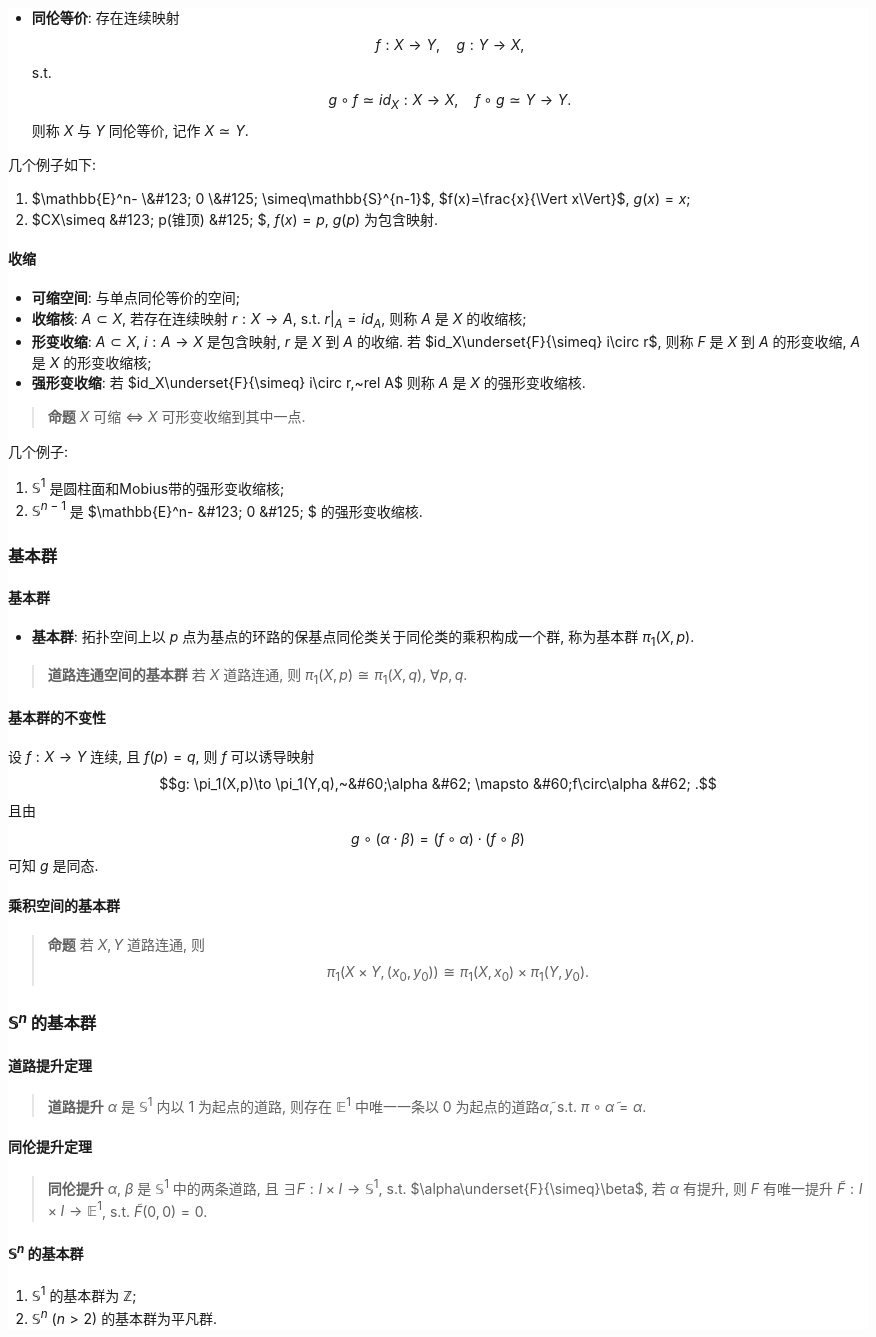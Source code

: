 - **同伦等价**: 存在连续映射 $$f: X\to Y,\quad g:Y\to X,$$ s.t. $$g\circ f\simeq id_X: X\to X,\quad f\circ g\simeq Y\to Y.$$ 则称 $X$ 与 $Y$ 同伦等价, 记作 $X\simeq Y$.

几个例子如下:

1. $\mathbb{E}^n- \&#123; 0 \&#125; \simeq\mathbb{S}^{n-1}$, $f(x)=\frac{x}{\Vert x\Vert}$, $g(x)=x$;
2. $CX\simeq  \&#123; p(锥顶) \&#125; $, $f(x)=p$, $g(p)$ 为包含映射.

#### 收缩

- **可缩空间**: 与单点同伦等价的空间;
- **收缩核**: $A\subset X$, 若存在连续映射 $r: X\to A$, s.t. $r\vert_A=id_A$, 则称 $A$ 是 $X$ 的收缩核;
- **形变收缩**: $A\subset X$, $i: A\to X$ 是包含映射, $r$ 是 $X$ 到 $A$ 的收缩. 若 $id_X\underset{F}{\simeq} i\circ r$, 则称 $F$ 是 $X$ 到 $A$ 的形变收缩, $A$ 是 $X$ 的形变收缩核;
- **强形变收缩**: 若 $id_X\underset{F}{\simeq} i\circ r,~rel A$ 则称 $A$ 是 $X$ 的强形变收缩核.

> **命题** $X$ 可缩 $\Leftrightarrow$ $X$ 可形变收缩到其中一点.

几个例子:
1. $\mathbb{S}^1$ 是圆柱面和Mobius带的强形变收缩核;
2. $\mathbb{S}^{n-1}$ 是 $\mathbb{E}^n- \&#123; 0 \&#125; $ 的强形变收缩核.

### 基本群

#### 基本群

- **基本群**: 拓扑空间上以 $p$ 点为基点的环路的保基点同伦类关于同伦类的乘积构成一个群, 称为基本群 $\pi_1(X,p)$.
> **道路连通空间的基本群** 若 $X$ 道路连通, 则 $\pi_1(X,p)\cong \pi_1(X,q)$, $\forall p,q$.

#### 基本群的不变性

设 $f: X\to Y$ 连续, 且 $f(p)=q$, 则 $f$ 可以诱导映射 $$g: \pi_1(X,p)\to \pi_1(Y,q),~&#60;\alpha &#62; \mapsto &#60;f\circ\alpha &#62; .$$ 且由 $$g\circ(\alpha\cdot\beta)=(f\circ\alpha)\cdot(f\circ\beta)$$ 可知 $g$ 是同态.

#### 乘积空间的基本群

> **命题** 若 $X,Y$ 道路连通, 则 $$\pi_1(X\times Y,(x_0,y_0))\cong \pi_1(X,x_0)\times \pi_1(Y,y_0).$$

### $\mathbb{S}^n$ 的基本群

#### 道路提升定理

> **道路提升** $\alpha$ 是 $\mathbb{S}^1$ 内以 $1$ 为起点的道路, 则存在 $\mathbb{E}^1$ 中唯一一条以 $0$ 为起点的道路$\tilde{\alpha}$, s.t. $\pi\circ\tilde{\alpha}=\alpha$.

#### 同伦提升定理

> **同伦提升** $\alpha$, $\beta$ 是 $\mathbb{S}^1$ 中的两条道路, 且 $\exists F:I\times I\to \mathbb{S}^1$, s.t. $\alpha\underset{F}{\simeq}\beta$, 若 $\alpha$ 有提升, 则 $F$ 有唯一提升 $\tilde{F}: I\times I\to\mathbb{E}^1$, s.t. $\tilde{F}(0,0)=0$.

#### $\mathbb{S}^n$ 的基本群

1. $\mathbb{S}^1$ 的基本群为 $\mathbb{Z}$;
2. $\mathbb{S}^n~(n>2)$ 的基本群为平凡群.
